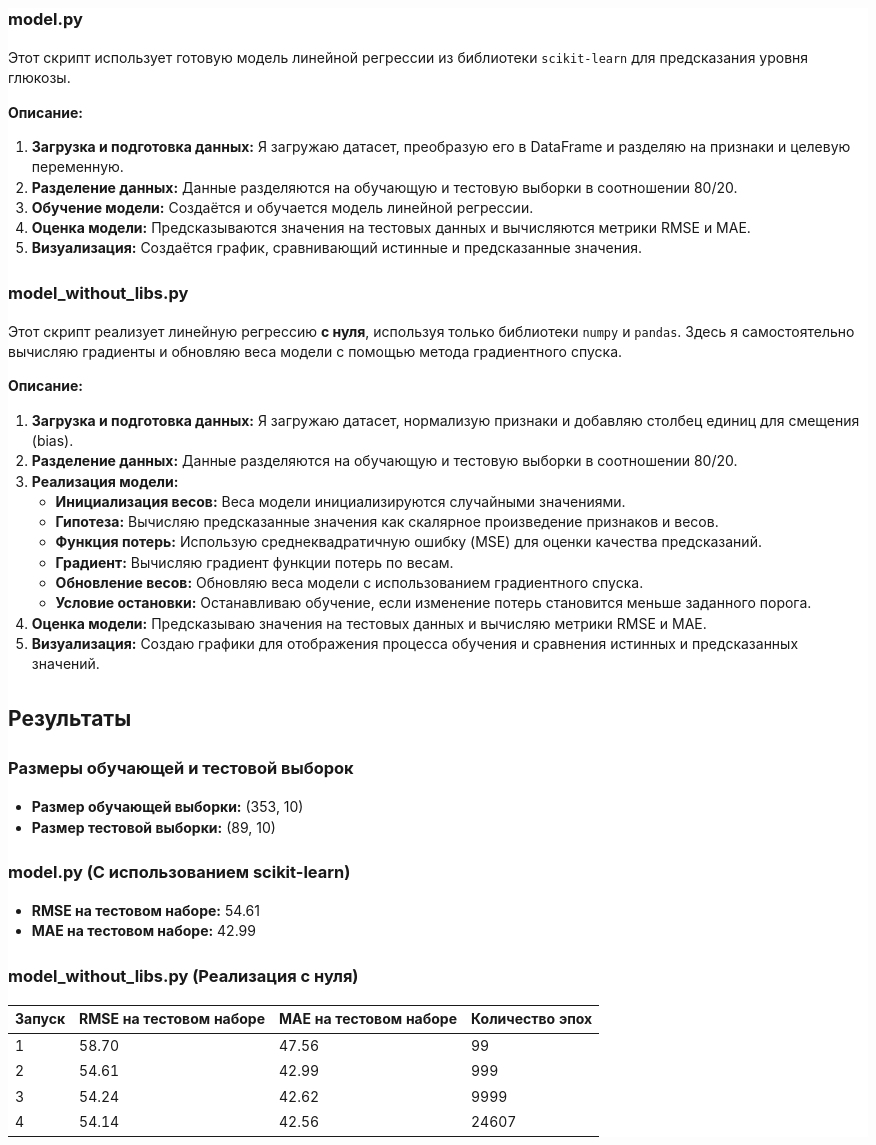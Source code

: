 ### model.py

Этот скрипт использует готовую модель линейной регрессии из библиотеки `scikit-learn` для предсказания уровня глюкозы.

**Описание:**

1. **Загрузка и подготовка данных:** Я загружаю датасет, преобразую его в DataFrame и разделяю на признаки и целевую переменную.
2. **Разделение данных:** Данные разделяются на обучающую и тестовую выборки в соотношении 80/20.
3. **Обучение модели:** Создаётся и обучается модель линейной регрессии.
4. **Оценка модели:** Предсказываются значения на тестовых данных и вычисляются метрики RMSE и MAE.
5. **Визуализация:** Создаётся график, сравнивающий истинные и предсказанные значения.

### model_without_libs.py

Этот скрипт реализует линейную регрессию **с нуля**, используя только библиотеки `numpy` и `pandas`. Здесь я самостоятельно вычисляю градиенты и обновляю веса модели с помощью метода градиентного спуска.

**Описание:**

1. **Загрузка и подготовка данных:** Я загружаю датасет, нормализую признаки и добавляю столбец единиц для смещения (bias).
2. **Разделение данных:** Данные разделяются на обучающую и тестовую выборки в соотношении 80/20.
3. **Реализация модели:** 
   - **Инициализация весов:** Веса модели инициализируются случайными значениями.
   - **Гипотеза:** Вычисляю предсказанные значения как скалярное произведение признаков и весов.
   - **Функция потерь:** Использую среднеквадратичную ошибку (MSE) для оценки качества предсказаний.
   - **Градиент:** Вычисляю градиент функции потерь по весам.
   - **Обновление весов:** Обновляю веса модели с использованием градиентного спуска.
   - **Условие остановки:** Останавливаю обучение, если изменение потерь становится меньше заданного порога.
4. **Оценка модели:** Предсказываю значения на тестовых данных и вычисляю метрики RMSE и MAE.
5. **Визуализация:** Создаю графики для отображения процесса обучения и сравнения истинных и предсказанных значений.

## Результаты

### Размеры обучающей и тестовой выборок

- **Размер обучающей выборки:** (353, 10)
- **Размер тестовой выборки:** (89, 10)

### model.py (С использованием scikit-learn)

- **RMSE на тестовом наборе:** 54.61
- **MAE на тестовом наборе:** 42.99

### model_without_libs.py (Реализация с нуля)

| Запуск | RMSE на тестовом наборе | MAE на тестовом наборе | Количество эпох |
|-------|-------------------------|------------------------|------------------|
| 1     | 58.70                   | 47.56                  | 99               |
| 2     | 54.61                   | 42.99                  | 999              |
| 3     | 54.24                   | 42.62                  | 9999             |
| 4     | 54.14                   | 42.56                  | 24607            |
